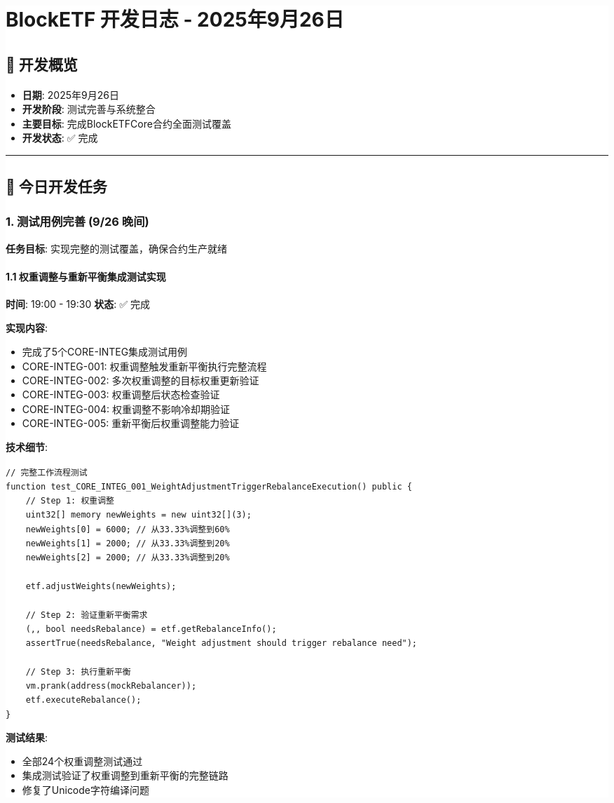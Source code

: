# BlockETF 开发日志 - 2025年9月26日

## 📅 开发概览
- **日期**: 2025年9月26日
- **开发阶段**: 测试完善与系统整合
- **主要目标**: 完成BlockETFCore合约全面测试覆盖
- **开发状态**: ✅ 完成

---

## 🎯 今日开发任务

### 1. 测试用例完善 (9/26 晚间)
**任务目标**: 实现完整的测试覆盖，确保合约生产就绪

#### 1.1 权重调整与重新平衡集成测试实现
**时间**: 19:00 - 19:30
**状态**: ✅ 完成

**实现内容**:
- 完成了5个CORE-INTEG集成测试用例
- CORE-INTEG-001: 权重调整触发重新平衡执行完整流程
- CORE-INTEG-002: 多次权重调整的目标权重更新验证
- CORE-INTEG-003: 权重调整后状态检查验证
- CORE-INTEG-004: 权重调整不影响冷却期验证
- CORE-INTEG-005: 重新平衡后权重调整能力验证

**技术细节**:
```solidity
// 完整工作流程测试
function test_CORE_INTEG_001_WeightAdjustmentTriggerRebalanceExecution() public {
    // Step 1: 权重调整
    uint32[] memory newWeights = new uint32[](3);
    newWeights[0] = 6000; // 从33.33%调整到60%
    newWeights[1] = 2000; // 从33.33%调整到20%
    newWeights[2] = 2000; // 从33.33%调整到20%

    etf.adjustWeights(newWeights);

    // Step 2: 验证重新平衡需求
    (,, bool needsRebalance) = etf.getRebalanceInfo();
    assertTrue(needsRebalance, "Weight adjustment should trigger rebalance need");

    // Step 3: 执行重新平衡
    vm.prank(address(mockRebalancer));
    etf.executeRebalance();
}
```

**测试结果**:
- 全部24个权重调整测试通过
- 集成测试验证了权重调整到重新平衡的完整链路
- 修复了Unicode字符编译问题
